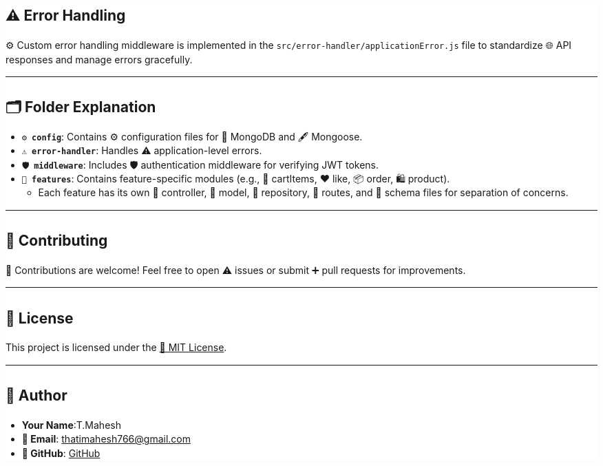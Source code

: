 ## ⚠️ Error Handling

⚙️ Custom error handling middleware is implemented in the `src/error-handler/applicationError.js` file to standardize 🌐 API responses and manage errors gracefully.

---

## 🗂️ Folder Explanation

- **`⚙️ config`**: Contains ⚙️ configuration files for 🍃 MongoDB and 🖋️ Mongoose.
- **`⚠️ error-handler`**: Handles ⚠️ application-level errors.
- **`🛡️ middleware`**: Includes 🛡️ authentication middleware for verifying JWT tokens.
- **`🧩 features`**: Contains feature-specific modules (e.g., 🛒 cartItems, ❤️ like, 📦 order, 🛍️ product).
  - Each feature has its own 📂 controller, 📂 model, 📂 repository, 📂 routes, and 📂 schema files for separation of concerns.

---

## 🤝 Contributing
👥 Contributions are welcome! Feel free to open ⚠️ issues or submit ➕ pull requests for improvements.

---

## 📜 License
This project is licensed under the [📝 MIT License](LICENSE).

---

## 🙋 Author
- **Your Name**:T.Mahesh
- **📧 Email**: thatimahesh766@gmail.com
- **🔗 GitHub**: [GitHub](https://github.com/ThatikondaMahesh/)

